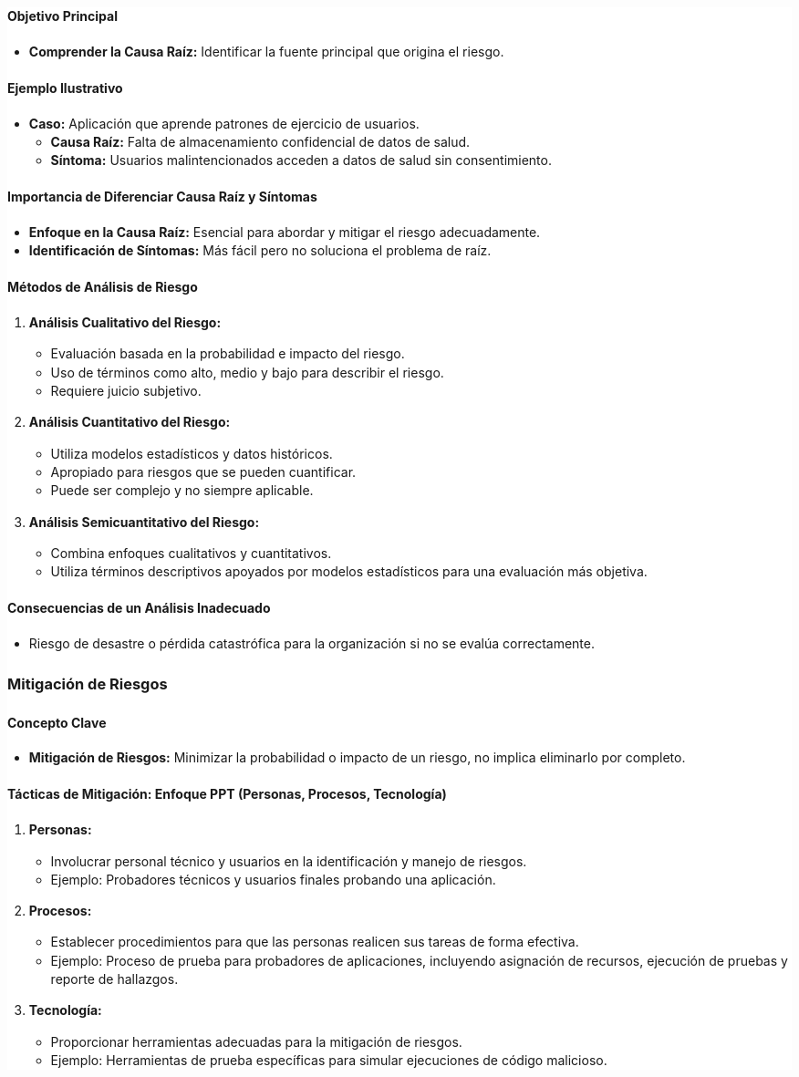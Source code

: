 #### Objetivo Principal
- **Comprender la Causa Raíz:** Identificar la fuente principal que origina el riesgo.

#### Ejemplo Ilustrativo
- **Caso:** Aplicación que aprende patrones de ejercicio de usuarios.
  - **Causa Raíz:** Falta de almacenamiento confidencial de datos de salud.
  - **Síntoma:** Usuarios malintencionados acceden a datos de salud sin consentimiento.

#### Importancia de Diferenciar Causa Raíz y Síntomas
- **Enfoque en la Causa Raíz:** Esencial para abordar y mitigar el riesgo adecuadamente.
- **Identificación de Síntomas:** Más fácil pero no soluciona el problema de raíz.

#### Métodos de Análisis de Riesgo
1. **Análisis Cualitativo del Riesgo:**
   - Evaluación basada en la probabilidad e impacto del riesgo.
   - Uso de términos como alto, medio y bajo para describir el riesgo.
   - Requiere juicio subjetivo.

2. **Análisis Cuantitativo del Riesgo:**
   - Utiliza modelos estadísticos y datos históricos.
   - Apropiado para riesgos que se pueden cuantificar.
   - Puede ser complejo y no siempre aplicable.

3. **Análisis Semicuantitativo del Riesgo:**
   - Combina enfoques cualitativos y cuantitativos.
   - Utiliza términos descriptivos apoyados por modelos estadísticos para una evaluación más objetiva.

#### Consecuencias de un Análisis Inadecuado
- Riesgo de desastre o pérdida catastrófica para la organización si no se evalúa correctamente.





### Mitigación de Riesgos

#### Concepto Clave
- **Mitigación de Riesgos:** Minimizar la probabilidad o impacto de un riesgo, no implica eliminarlo por completo.

#### Tácticas de Mitigación: Enfoque PPT (Personas, Procesos, Tecnología)
1. **Personas:**
   - Involucrar personal técnico y usuarios en la identificación y manejo de riesgos.
   - Ejemplo: Probadores técnicos y usuarios finales probando una aplicación.

2. **Procesos:**
   - Establecer procedimientos para que las personas realicen sus tareas de forma efectiva.
   - Ejemplo: Proceso de prueba para probadores de aplicaciones, incluyendo asignación de recursos, ejecución de pruebas y reporte de hallazgos.

3. **Tecnología:**
   - Proporcionar herramientas adecuadas para la mitigación de riesgos.
   - Ejemplo: Herramientas de prueba específicas para simular ejecuciones de código malicioso.
